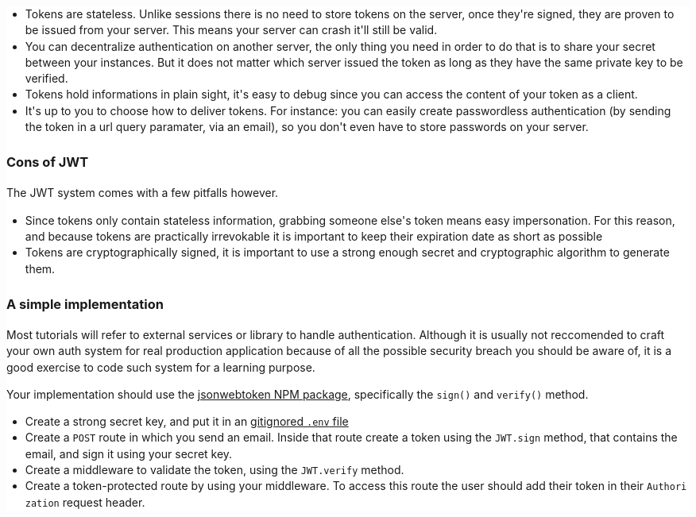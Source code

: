 - Tokens are stateless. Unlike sessions there is no need to store tokens on the server, once they're signed, they are proven to be issued from your server. This means your server can crash it'll still be valid.
- You can decentralize authentication on another server, the only thing you need in order to do that is to share your secret between your instances. But it does not matter which server issued the token as long as they have the same private key to be verified.
- Tokens hold informations in plain sight, it's easy to debug since you can access the content of your token as a client.
- It's up to you to choose how to deliver tokens. For instance: you can easily create passwordless authentication (by sending the token in a url query paramater, via an email), so you don't even have to store passwords on your server.

### Cons of JWT

The JWT system comes with a few pitfalls however.

- Since tokens only contain stateless information, grabbing someone else's token means easy impersonation. For this reason, and because tokens are practically irrevokable it is important to keep their expiration date as short as possible
- Tokens are cryptographically signed, it is important to use a strong enough secret and cryptographic algorithm to generate them.

### A simple implementation

Most tutorials will refer to external services or library to handle authentication. Although it is usually not reccomended to craft your own auth system for real production application because of all the possible security breach you should be aware of, it is a good exercise to code such system for a learning purpose.

Your implementation should use the [jsonwebtoken NPM package](https://www.npmjs.com/package/jsonwebtoken), specifically the `sign()` and `verify()` method.

- Create a strong secret key, and put it in an [gitignored `.env` file](https://www.npmjs.com/package/dotenv)
- Create a `POST` route in which you send an email. Inside that route create a token using the `JWT.sign` method, that contains the email, and sign it using your secret key.
- Create a middleware to validate the token, using the `JWT.verify` method.
- Create a token-protected route by using your middleware. To access this route the user should add their token in their `Authorization` request header.
